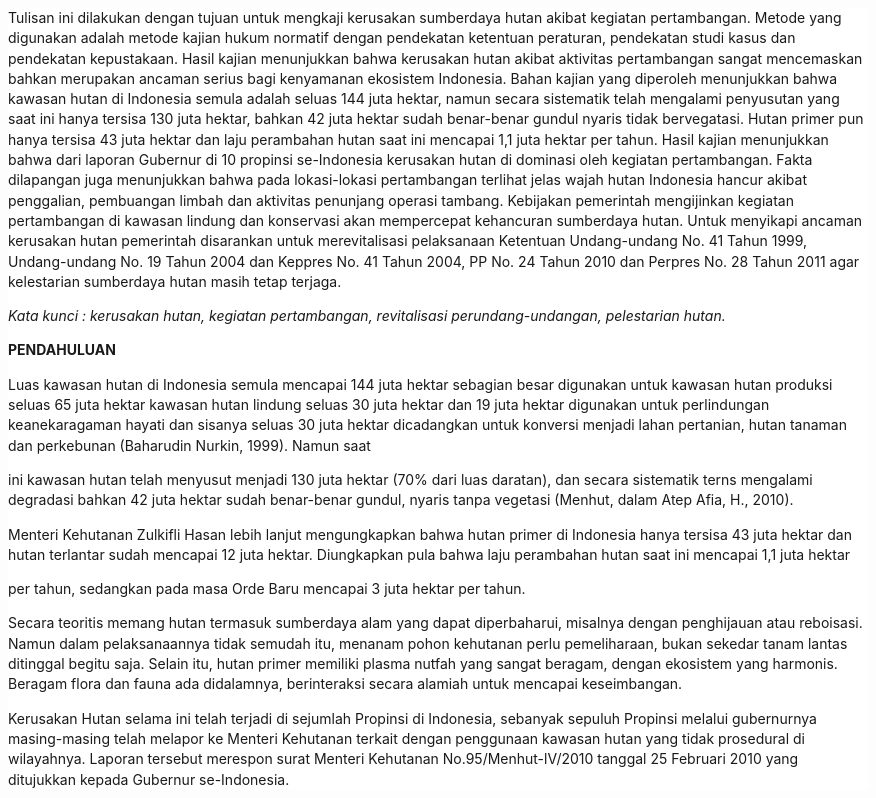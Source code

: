 <p><span class="font12">Tulisan ini dilakukan dengan tujuan untuk mengkaji kerusakan sumberdaya hutan akibat kegiatan pertambangan. Metode yang digunakan adalah metode kajian hukum normatif dengan pendekatan ketentuan peraturan, pendekatan studi kasus dan pendekatan kepustakaan. Hasil kajian menunjukkan bahwa kerusakan hutan akibat aktivitas pertambangan sangat mencemaskan bahkan merupakan ancaman serius bagi kenyamanan ekosistem Indonesia. Bahan kajian yang diperoleh menunjukkan bahwa kawasan hutan di Indonesia semula adalah seluas </span><span class="font2">144 </span><span class="font12">juta hektar, namun secara sistematik telah mengalami penyusutan yang saat ini hanya tersisa </span><span class="font2">130 </span><span class="font12">juta hektar, bahkan </span><span class="font2">42 </span><span class="font12">juta hektar sudah benar-benar gundul nyaris tidak bervegatasi. Hutan primer pun hanya tersisa </span><span class="font2">43 </span><span class="font12">juta hektar dan laju perambahan hutan saat ini mencapai </span><span class="font2">1,1 </span><span class="font12">juta hektar per tahun. Hasil kajian menunjukkan bahwa dari laporan Gubernur di 10 propinsi se-Indonesia kerusakan hutan di dominasi oleh kegiatan pertambangan. Fakta dilapangan juga menunjukkan bahwa pada lokasi-lokasi pertambangan terlihat jelas wajah hutan Indonesia hancur akibat penggalian, pembuangan limbah dan aktivitas penunjang operasi tambang. Kebijakan pemerintah mengijinkan kegiatan pertambangan di kawasan lindung dan konservasi akan mempercepat kehancuran sumberdaya hutan. Untuk menyikapi ancaman kerusakan hutan pemerintah disarankan untuk merevitalisasi pelaksanaan Ketentuan Undang-undang No. </span><span class="font2">41 </span><span class="font12">Tahun </span><span class="font2">1999, </span><span class="font12">Undang-undang No. </span><span class="font2">19 </span><span class="font12">Tahun </span><span class="font2">2004 </span><span class="font12">dan Keppres No. </span><span class="font2">41 </span><span class="font12">Tahun </span><span class="font2">2004, </span><span class="font12">PP No. </span><span class="font2">24 </span><span class="font12">Tahun </span><span class="font2">2010 </span><span class="font12">dan Perpres No. </span><span class="font2">28 </span><span class="font12">Tahun </span><span class="font2">2011 </span><span class="font12">agar kelestarian sumberdaya hutan masih tetap terjaga.</span></p>
<p><span class="font5" style="font-style:italic;">Kata kunci : kerusakan hutan, kegiatan pertambangan, revitalisasi perundang-undangan, pelestarian hutan.</span></p>
<p><span class="font6" style="font-weight:bold;">PENDAHULUAN</span></p>
<p><span class="font12">Luas kawasan hutan di Indonesia semula mencapai </span><span class="font2">144 </span><span class="font12">juta hektar sebagian besar digunakan untuk kawasan hutan produksi seluas 65 juta hektar kawasan hutan lindung seluas </span><span class="font2">30 </span><span class="font12">juta hektar dan </span><span class="font2">19 </span><span class="font12">juta hektar digunakan untuk perlindungan keanekaragaman hayati dan sisanya seluas </span><span class="font2">30 </span><span class="font12">juta hektar dicadangkan untuk konversi menjadi lahan pertanian, hutan tanaman dan perkebunan (Baharudin Nurkin, </span><span class="font2">1999). </span><span class="font12">Namun saat</span></p>
<p><span class="font12">ini kawasan hutan telah menyusut menjadi </span><span class="font2">130 </span><span class="font12">juta hektar (70% dari luas daratan), dan secara sistematik terns mengalami degradasi bahkan </span><span class="font2">42 </span><span class="font12">juta hektar sudah benar-benar gundul, nyaris tanpa vegetasi (Menhut, dalam Atep Afia, H., </span><span class="font2">2010).</span></p>
<p><span class="font12">Menteri Kehutanan Zulkifli Hasan lebih lanjut mengungkapkan bahwa hutan primer di Indonesia hanya tersisa </span><span class="font2">43 </span><span class="font12">juta hektar dan hutan terlantar sudah mencapai </span><span class="font2">12 </span><span class="font12">juta hektar. Diungkapkan pula bahwa laju perambahan hutan saat ini mencapai </span><span class="font2">1,1 </span><span class="font12">juta hektar</span></p>
<p><span class="font5">per tahun, sedangkan pada masa Orde Baru mencapai 3 juta hektar per tahun.</span></p>
<p><span class="font5">Secara teoritis memang hutan termasuk sumberdaya alam yang dapat diperbaharui, misalnya dengan penghijauan atau reboisasi. Namun dalam pelaksanaannya tidak semudah itu, menanam pohon kehutanan perlu pemeliharaan, bukan sekedar tanam lantas ditinggal begitu saja. Selain itu, hutan primer memiliki plasma nutfah yang sangat beragam, dengan ekosistem yang harmonis. Beragam flora dan fauna ada didalamnya, berinteraksi secara alamiah untuk mencapai keseimbangan.</span></p>
<p><span class="font5">Kerusakan Hutan selama ini telah terjadi di sejumlah Propinsi di Indonesia, sebanyak sepuluh Propinsi melalui gubernurnya masing-masing telah melapor ke Menteri Kehutanan terkait dengan penggunaan kawasan hutan yang tidak prosedural di wilayahnya. Laporan tersebut merespon surat Menteri Kehutanan No.95/Menhut-lV/2010 tanggal 25 Februari 2010 yang ditujukkan kepada Gubernur se-Indonesia.</span></p>
